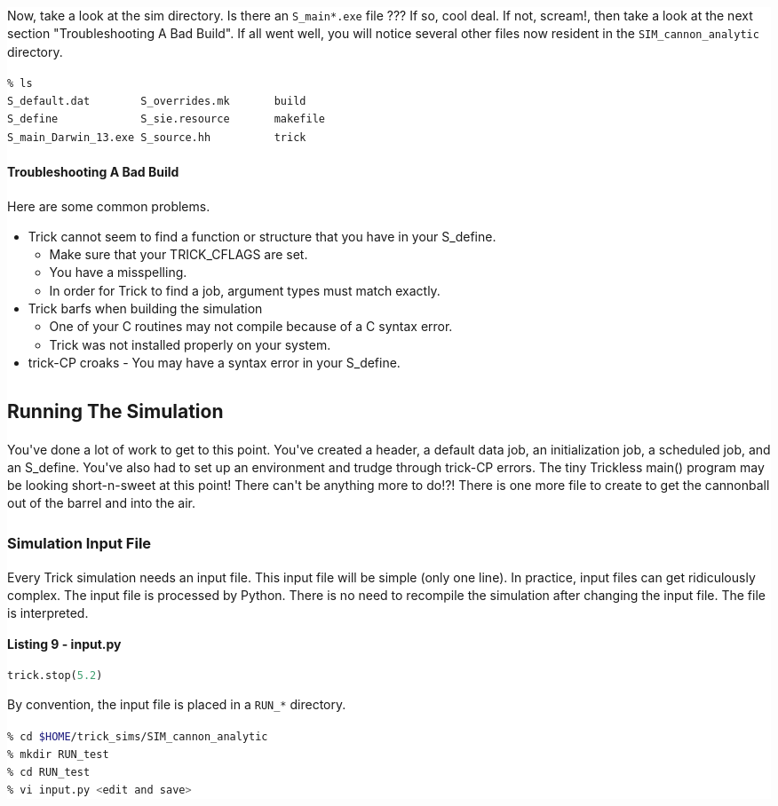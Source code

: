 Now, take a look at the sim directory. Is there an `S_main*.exe` file ??? If so,
cool deal. If not, scream!, then take a look at the next section "Troubleshooting A
Bad Build". If all went well, you will notice several other files now resident in
the `SIM_cannon_analytic` directory.

```bash
% ls
S_default.dat        S_overrides.mk       build
S_define             S_sie.resource       makefile
S_main_Darwin_13.exe S_source.hh          trick
```

#### Troubleshooting A Bad Build

Here are some common problems.

* Trick cannot seem to find a function or structure that you have in your
S_define.
    * Make sure that your TRICK_CFLAGS are set.
    * You have a misspelling.
    * In order for Trick to find a job, argument types must match exactly.
* Trick barfs when building the simulation
    * One of your C routines may not compile because of a C syntax error.
    * Trick was not installed properly on your system.
* trick-CP croaks - You may have a syntax error in your S_define.


<a id=running-the-simulation></a>
## Running The Simulation

You've done a lot of work to get to this point. You've created a header, a
default data job, an initialization job, a scheduled job, and an S_define.
You've also had to set up an environment and trudge through trick-CP errors. The
tiny Trickless main() program may be looking short-n-sweet at this point! There
can't be anything more to do!?!  There is one more file to create to get the
cannonball out of the barrel and into the air.

### Simulation Input File
Every Trick simulation needs an input file. This input file will be simple (only
one line). In practice, input files can get ridiculously complex. The input file
is processed by Python. There is no need to recompile the simulation after
changing the input file. The file is interpreted.

<a id=listing_9_input_py></a>
**Listing 9 - input.py**

```python
trick.stop(5.2)
```

By convention, the input file is placed in a `RUN_*` directory.

```bash
% cd $HOME/trick_sims/SIM_cannon_analytic
% mkdir RUN_test
% cd RUN_test
% vi input.py <edit and save>
```

